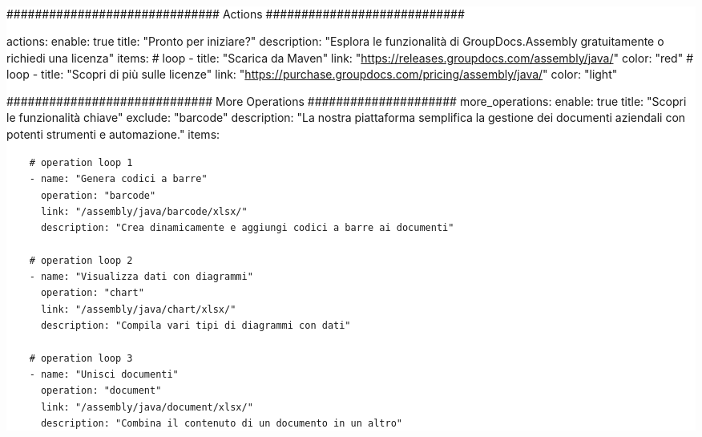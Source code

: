 
            


############################## Actions ############################

actions:
  enable: true
  title: "Pronto per iniziare?"
  description: "Esplora le funzionalità di GroupDocs.Assembly gratuitamente o richiedi una licenza"
  items:
    #  loop
    - title: "Scarica da Maven"
      link: "https://releases.groupdocs.com/assembly/java/"
      color: "red"
        #  loop
    - title: "Scopri di più sulle licenze"
      link: "https://purchase.groupdocs.com/pricing/assembly/java/"
      color: "light"


############################# More Operations #####################
more_operations:
    enable: true
    title: "Scopri le funzionalità chiave"
    exclude: "barcode"
    description: "La nostra piattaforma semplifica la gestione dei documenti aziendali con potenti strumenti e automazione."
    items: 
          
        # operation loop 1
        - name: "Genera codici a barre"
          operation: "barcode"
          link: "/assembly/java/barcode/xlsx/"
          description: "Crea dinamicamente e aggiungi codici a barre ai documenti"

        # operation loop 2
        - name: "Visualizza dati con diagrammi"
          operation: "chart"
          link: "/assembly/java/chart/xlsx/"
          description: "Compila vari tipi di diagrammi con dati"

        # operation loop 3
        - name: "Unisci documenti"
          operation: "document"
          link: "/assembly/java/document/xlsx/"
          description: "Combina il contenuto di un documento in un altro"
